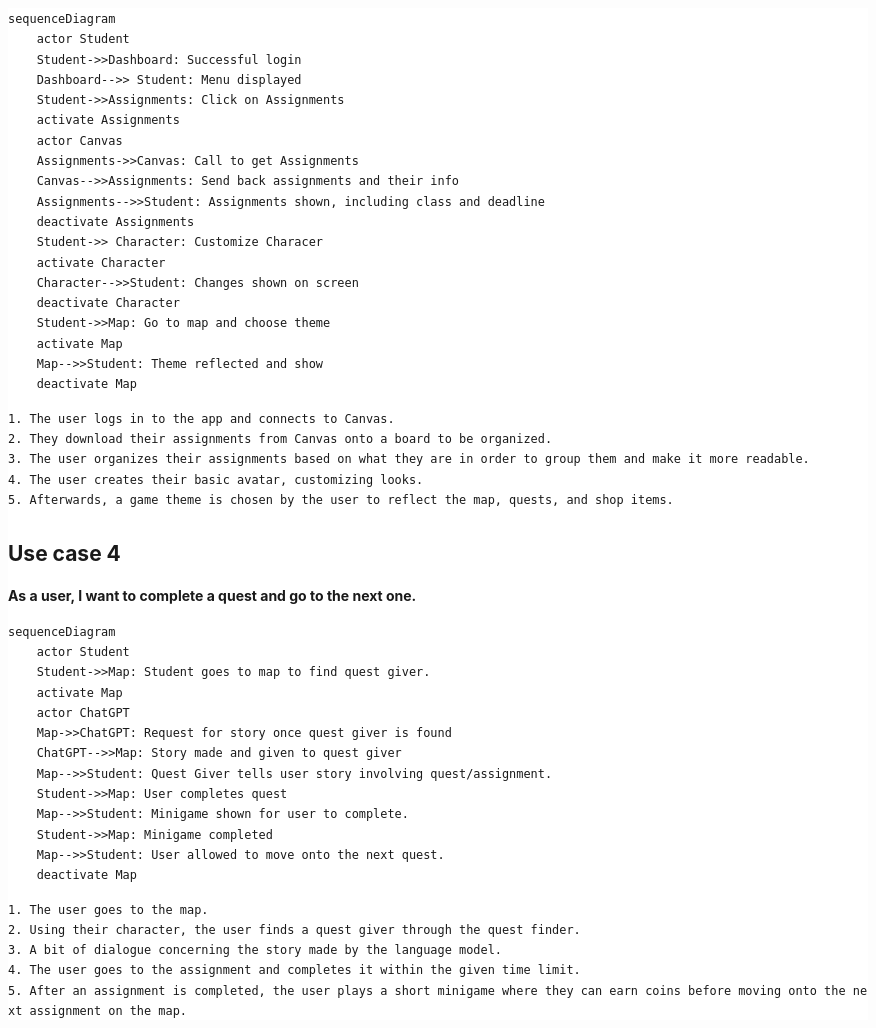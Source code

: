```mermaid
sequenceDiagram
    actor Student
    Student->>Dashboard: Successful login
    Dashboard-->> Student: Menu displayed
    Student->>Assignments: Click on Assignments
    activate Assignments
    actor Canvas
    Assignments->>Canvas: Call to get Assignments
    Canvas-->>Assignments: Send back assignments and their info
    Assignments-->>Student: Assignments shown, including class and deadline
    deactivate Assignments
    Student->> Character: Customize Characer
    activate Character
    Character-->>Student: Changes shown on screen
    deactivate Character
    Student->>Map: Go to map and choose theme
    activate Map
    Map-->>Student: Theme reflected and show
    deactivate Map
```
```
1. The user logs in to the app and connects to Canvas.
2. They download their assignments from Canvas onto a board to be organized.
3. The user organizes their assignments based on what they are in order to group them and make it more readable.
4. The user creates their basic avatar, customizing looks.
5. Afterwards, a game theme is chosen by the user to reflect the map, quests, and shop items.
```

## Use case 4 
**As a user, I want to complete a quest and go to the next one.**

```mermaid
sequenceDiagram
    actor Student
    Student->>Map: Student goes to map to find quest giver.
    activate Map
    actor ChatGPT
    Map->>ChatGPT: Request for story once quest giver is found
    ChatGPT-->>Map: Story made and given to quest giver
    Map-->>Student: Quest Giver tells user story involving quest/assignment.
    Student->>Map: User completes quest
    Map-->>Student: Minigame shown for user to complete.
    Student->>Map: Minigame completed
    Map-->>Student: User allowed to move onto the next quest.
    deactivate Map
```
```
1. The user goes to the map.
2. Using their character, the user finds a quest giver through the quest finder.
3. A bit of dialogue concerning the story made by the language model.
4. The user goes to the assignment and completes it within the given time limit.
5. After an assignment is completed, the user plays a short minigame where they can earn coins before moving onto the next assignment on the map.
```
